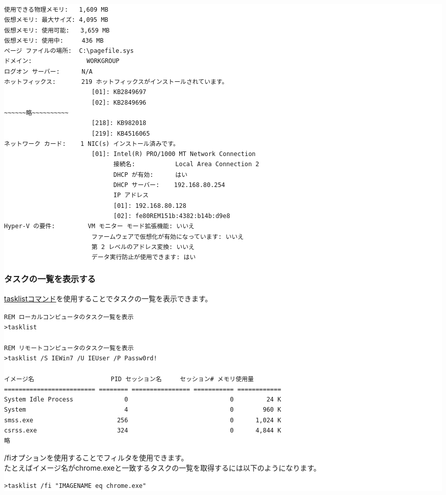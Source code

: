 ```
使用できる物理メモリ:   1,609 MB
仮想メモリ: 最大サイズ: 4,095 MB
仮想メモリ: 使用可能:   3,659 MB
仮想メモリ: 使用中:     436 MB
ページ ファイルの場所:  C:\pagefile.sys
ドメイン:               WORKGROUP
ログオン サーバー:      N/A
ホットフィックス:       219 ホットフィックスがインストールされています。
                        [01]: KB2849697
                        [02]: KB2849696
~~~~~~略~~~~~~~~~~
                        [218]: KB982018
                        [219]: KB4516065
ネットワーク カード:    1 NIC(s) インストール済みです。
                        [01]: Intel(R) PRO/1000 MT Network Connection
                              接続名:           Local Area Connection 2
                              DHCP が有効:      はい
                              DHCP サーバー:    192.168.80.254
                              IP アドレス
                              [01]: 192.168.80.128
                              [02]: fe80REM151b:4382:b14b:d9e8
Hyper-V の要件:         VM モニター モード拡張機能: いいえ
                        ファームウェアで仮想化が有効になっています: いいえ
                        第 2 レベルのアドレス変換: いいえ
                        データ実行防止が使用できます: はい

```  
  
### タスクの一覧を表示する  
[tasklistコマンド](https://docs.microsoft.com/en-us/windows-server/administration/windows-commands/tasklist)を使用することでタスクの一覧を表示できます。  
  
```
REM ローカルコンピュータのタスク一覧を表示
>tasklist

REM リモートコンピュータのタスク一覧を表示
>tasklist /S IEWin7 /U IEUser /P Passw0rd!

イメージ名                     PID セッション名     セッション# メモリ使用量
========================= ======== ================ =========== ============
System Idle Process              0                            0         24 K
System                           4                            0        960 K
smss.exe                       256                            0      1,024 K
csrss.exe                      324                            0      4,844 K
略
```  
  
/fiオプションを使用することでフィルタを使用できます。  
たとえばイメージ名がchrome.exeと一致するタスクの一覧を取得するには以下のようになります。  
  
```
>tasklist /fi "IMAGENAME eq chrome.exe"
```  
  